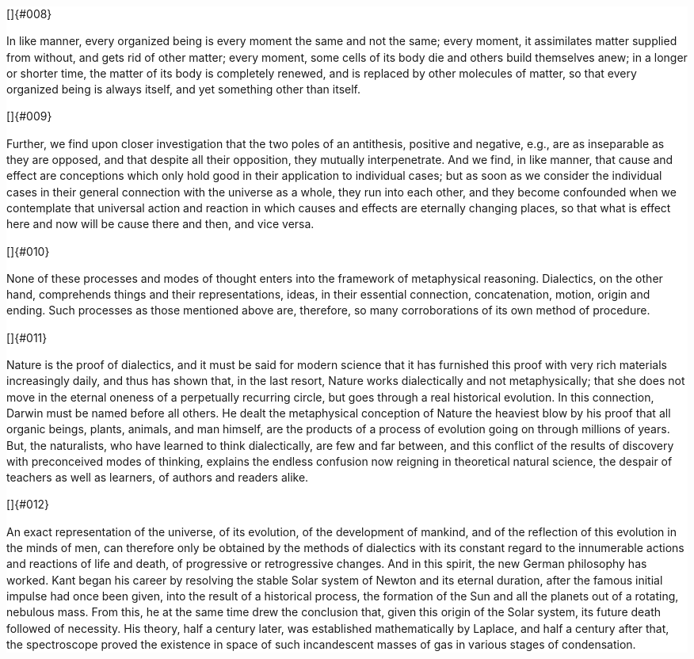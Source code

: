 []{#008}

In like manner, every organized being is every moment the same and not
the same; every moment, it assimilates matter supplied from without, and
gets rid of other matter; every moment, some cells of its body die and
others build themselves anew; in a longer or shorter time, the matter of
its body is completely renewed, and is replaced by other molecules of
matter, so that every organized being is always itself, and yet
something other than itself.

[]{#009}

Further, we find upon closer investigation that the two poles of an
antithesis, positive and negative, e.g., are as inseparable as they are
opposed, and that despite all their opposition, they mutually
interpenetrate. And we find, in like manner, that cause and effect are
conceptions which only hold good in their application to individual
cases; but as soon as we consider the individual cases in their general
connection with the universe as a whole, they run into each other, and
they become confounded when we contemplate that universal action and
reaction in which causes and effects are eternally changing places, so
that what is effect here and now will be cause there and then, and vice
versa.

[]{#010}

None of these processes and modes of thought enters into the framework
of metaphysical reasoning. Dialectics, on the other hand, comprehends
things and their representations, ideas, in their essential connection,
concatenation, motion, origin and ending. Such processes as those
mentioned above are, therefore, so many corroborations of its own method
of procedure.

[]{#011}

Nature is the proof of dialectics, and it must be said for modern
science that it has furnished this proof with very rich materials
increasingly daily, and thus has shown that, in the last resort, Nature
works dialectically and not metaphysically; that she does not move in
the eternal oneness of a perpetually recurring circle, but goes through
a real historical evolution. In this connection, Darwin must be named
before all others. He dealt the metaphysical conception of Nature the
heaviest blow by his proof that all organic beings, plants, animals, and
man himself, are the products of a process of evolution going on through
millions of years. But, the naturalists, who have learned to think
dialectically, are few and far between, and this conflict of the results
of discovery with preconceived modes of thinking, explains the endless
confusion now reigning in theoretical natural science, the despair of
teachers as well as learners, of authors and readers alike.

[]{#012}

An exact representation of the universe, of its evolution, of the
development of mankind, and of the reflection of this evolution in the
minds of men, can therefore only be obtained by the methods of
dialectics with its constant regard to the innumerable actions and
reactions of life and death, of progressive or retrogressive changes.
And in this spirit, the new German philosophy has worked. Kant began his
career by resolving the stable Solar system of Newton and its eternal
duration, after the famous initial impulse had once been given, into the
result of a historical process, the formation of the Sun and all the
planets out of a rotating, nebulous mass. From this, he at the same time
drew the conclusion that, given this origin of the Solar system, its
future death followed of necessity. His theory, half a century later,
was established mathematically by Laplace, and half a century after
that, the spectroscope proved the existence in space of such
incandescent masses of gas in various stages of condensation.
